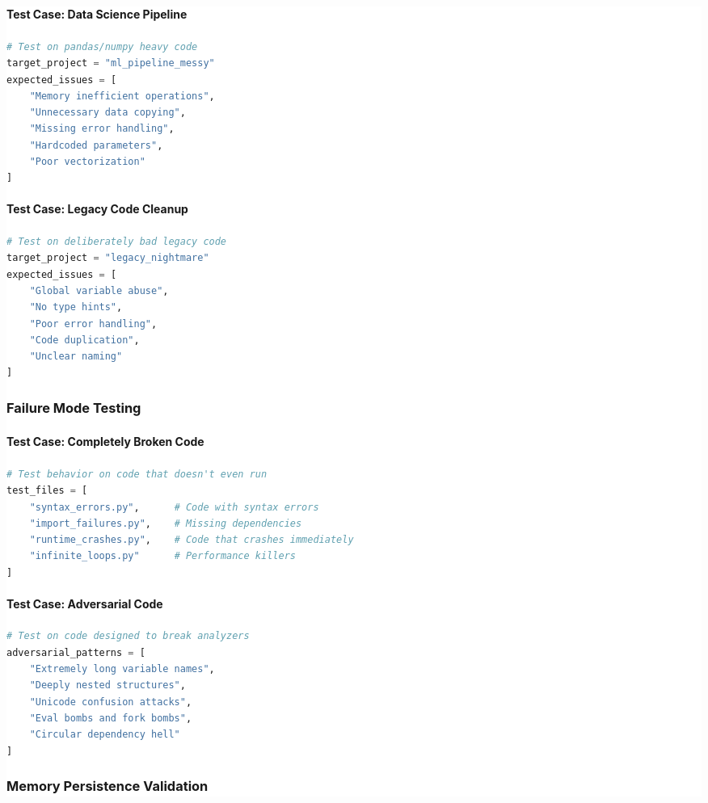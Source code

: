#### Test Case: Data Science Pipeline
```python
# Test on pandas/numpy heavy code
target_project = "ml_pipeline_messy"
expected_issues = [
    "Memory inefficient operations",
    "Unnecessary data copying",
    "Missing error handling",
    "Hardcoded parameters",
    "Poor vectorization"
]
```

#### Test Case: Legacy Code Cleanup
```python
# Test on deliberately bad legacy code
target_project = "legacy_nightmare"
expected_issues = [
    "Global variable abuse",
    "No type hints",
    "Poor error handling", 
    "Code duplication",
    "Unclear naming"
]
```

### Failure Mode Testing

#### Test Case: Completely Broken Code
```python
# Test behavior on code that doesn't even run
test_files = [
    "syntax_errors.py",      # Code with syntax errors
    "import_failures.py",    # Missing dependencies
    "runtime_crashes.py",    # Code that crashes immediately
    "infinite_loops.py"      # Performance killers
]
```

#### Test Case: Adversarial Code
```python
# Test on code designed to break analyzers
adversarial_patterns = [
    "Extremely long variable names",
    "Deeply nested structures", 
    "Unicode confusion attacks",
    "Eval bombs and fork bombs",
    "Circular dependency hell"
]
```

### Memory Persistence Validation
